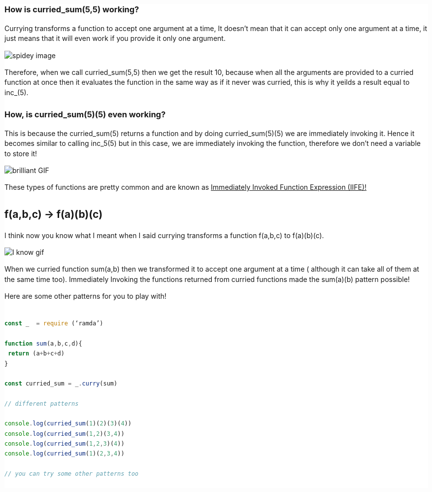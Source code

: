 ### How is curried_sum(5,5) working?

Currying transforms a function to accept one argument at a time, It doesn’t mean that it can accept only one argument at a time, it just means that it will even work if you provide it only one argument.

<img src="https://cloud-pf5att3lh.vercel.app/0image.png" alt="spidey image" width="400px" />

Therefore, when we call curried_sum(5,5) then we get the result 10, because when all the arguments are provided to a curried function at once then it evaluates the function in the same way as if it never was curried, this is why it yeilds a result equal to inc\_(5).


### How, is curried_sum(5)(5) even working?

This is because the curried_sum(5) returns a function and by doing curried_sum(5)(5) we are immediately invoking it. Hence it becomes similar to calling inc_5(5) but in this case, we are immediately invoking the function, therefore we don’t need a variable to store it!

<img src="https://media.giphy.com/media/26BRBKqUiq586bRVm/giphy.gif" alt="brilliant GIF" width="" />

These types of functions are pretty common and are known as [Immediately Invoked Function Expression (IIFE)!](https://developer.mozilla.org/en-US/docs/Glossary/IIFE)

## f(a,b,c) -> f(a)(b)(c)

I think now you know what I meant when I said currying transforms a function f(a,b,c) to f(a)(b)(c).
 
<img src="https://media.giphy.com/media/IbUUbU4xUDJWcgGMGP/giphy.gif" alt="I know gif" width="" /> 

 When we curried function sum(a,b) then we transformed it to accept one argument at a time ( although it can take all of them at the same time too). Immediately Invoking the functions returned from curried functions made the sum(a)(b) pattern possible!
 
Here are some other patterns for you to play with!
 
```js 
 
const _  = require (‘ramda’)
 
function sum(a,b,c,d){
 return (a+b+c+d)
}
 
const curried_sum = _.curry(sum)
 
// different patterns
 
console.log(curried_sum(1)(2)(3)(4)) 
console.log(curried_sum(1,2)(3,4))
console.log(curried_sum(1,2,3)(4))
console.log(curried_sum(1)(2,3,4))
 
// you can try some other patterns too
 
```
